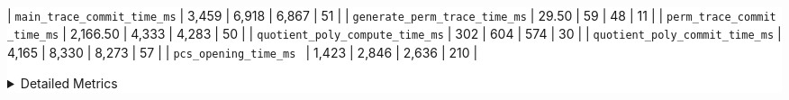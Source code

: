 | `main_trace_commit_time_ms` |  3,459 |  6,918 |  6,867 |  51 |
| `generate_perm_trace_time_ms` |  29.50 |  59 |  48 |  11 |
| `perm_trace_commit_time_ms` |  2,166.50 |  4,333 |  4,283 |  50 |
| `quotient_poly_compute_time_ms` |  302 |  604 |  574 |  30 |
| `quotient_poly_commit_time_ms` |  4,165 |  8,330 |  8,273 |  57 |
| `pcs_opening_time_ms ` |  1,423 |  2,846 |  2,636 |  210 |



<details>
<summary>Detailed Metrics</summary>

| air_name | block_number | quotient_deg | interactions | constraints |
| --- | --- | --- | --- | --- |
| AccessAdapterAir<16> | 22000074 | 2 | 5 | 12 | 
| AccessAdapterAir<2> | 22000074 | 2 | 5 | 12 | 
| AccessAdapterAir<32> | 22000074 | 2 | 5 | 12 | 
| AccessAdapterAir<4> | 22000074 | 2 | 5 | 12 | 
| AccessAdapterAir<8> | 22000074 | 2 | 5 | 12 | 
| BitwiseOperationLookupAir<8> | 22000074 | 2 | 2 | 4 | 
| KeccakVmAir | 22000074 | 2 | 321 | 4,513 | 
| MemoryMerkleAir<8> | 22000074 | 2 | 4 | 39 | 
| PersistentBoundaryAir<8> | 22000074 | 2 | 3 | 7 | 
| PhantomAir | 22000074 | 2 | 3 | 5 | 
| Poseidon2PeripheryAir<BabyBearParameters>, 1> | 22000074 | 2 | 1 | 286 | 
| ProgramAir | 22000074 | 1 | 1 | 4 | 
| RangeTupleCheckerAir<2> | 22000074 | 1 | 1 | 4 | 
| Rv32HintStoreAir | 22000074 | 2 | 18 | 28 | 
| Sha256VmAir | 22000074 | 2 | 50 | 663 | 
| VariableRangeCheckerAir | 22000074 | 1 | 1 | 4 | 
| VmAirWrapper<Rv32BaseAluAdapterAir, BaseAluCoreAir<4, 8> | 22000074 | 2 | 20 | 37 | 
| VmAirWrapper<Rv32BaseAluAdapterAir, LessThanCoreAir<4, 8> | 22000074 | 2 | 18 | 40 | 
| VmAirWrapper<Rv32BaseAluAdapterAir, ShiftCoreAir<4, 8> | 22000074 | 2 | 24 | 91 | 
| VmAirWrapper<Rv32BranchAdapterAir, BranchEqualCoreAir<4> | 22000074 | 2 | 11 | 20 | 
| VmAirWrapper<Rv32BranchAdapterAir, BranchLessThanCoreAir<4, 8> | 22000074 | 2 | 13 | 35 | 
| VmAirWrapper<Rv32CondRdWriteAdapterAir, Rv32JalLuiCoreAir> | 22000074 | 2 | 10 | 18 | 
| VmAirWrapper<Rv32HeapAdapterAir<2, 32, 32>, BaseAluCoreAir<32, 8> | 22000074 | 2 | 61 | 126 | 
| VmAirWrapper<Rv32HeapAdapterAir<2, 32, 32>, LessThanCoreAir<32, 8> | 22000074 | 2 | 31 | 129 | 
| VmAirWrapper<Rv32HeapAdapterAir<2, 32, 32>, MultiplicationCoreAir<32, 8> | 22000074 | 2 | 61 | 57 | 
| VmAirWrapper<Rv32HeapAdapterAir<2, 32, 32>, ShiftCoreAir<32, 8> | 22000074 | 2 | 79 | 2,161 | 
| VmAirWrapper<Rv32HeapBranchAdapterAir<2, 32>, BranchEqualCoreAir<32> | 22000074 | 2 | 20 | 55 | 
| VmAirWrapper<Rv32HeapBranchAdapterAir<2, 32>, BranchLessThanCoreAir<32, 8> | 22000074 | 2 | 22 | 126 | 